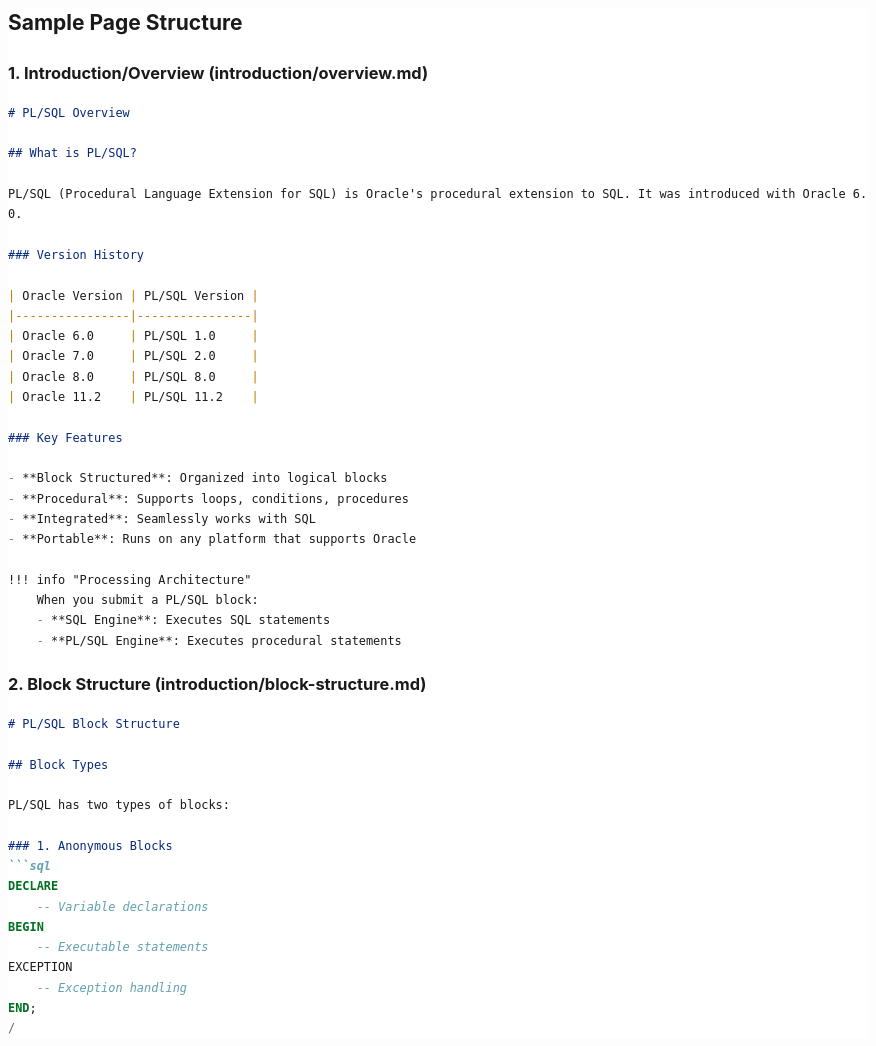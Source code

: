 
## Sample Page Structure

### 1. Introduction/Overview (introduction/overview.md)

```markdown
# PL/SQL Overview

## What is PL/SQL?

PL/SQL (Procedural Language Extension for SQL) is Oracle's procedural extension to SQL. It was introduced with Oracle 6.0.

### Version History

| Oracle Version | PL/SQL Version |
|----------------|----------------|
| Oracle 6.0     | PL/SQL 1.0     |
| Oracle 7.0     | PL/SQL 2.0     |
| Oracle 8.0     | PL/SQL 8.0     |
| Oracle 11.2    | PL/SQL 11.2    |

### Key Features

- **Block Structured**: Organized into logical blocks
- **Procedural**: Supports loops, conditions, procedures
- **Integrated**: Seamlessly works with SQL
- **Portable**: Runs on any platform that supports Oracle

!!! info "Processing Architecture"
    When you submit a PL/SQL block:
    - **SQL Engine**: Executes SQL statements
    - **PL/SQL Engine**: Executes procedural statements
```

### 2. Block Structure (introduction/block-structure.md)

```markdown
# PL/SQL Block Structure

## Block Types

PL/SQL has two types of blocks:

### 1. Anonymous Blocks
```sql
DECLARE
    -- Variable declarations
BEGIN
    -- Executable statements
EXCEPTION
    -- Exception handling
END;
/
```
